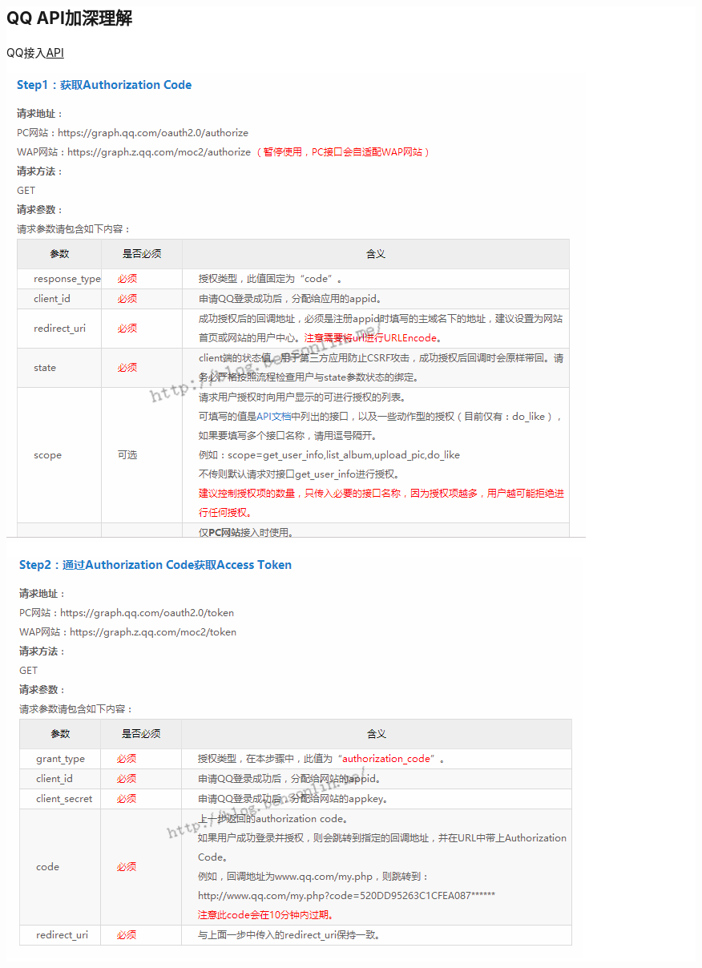 ## QQ API加深理解

QQ接入[API](http://wiki.connect.qq.com/%E4%BD%BF%E7%94%A8authorization_code%E8%8E%B7%E5%8F%96access_token)

![](/assets/images/2016-06-19-oauth2.0-4.png)

![](/assets/images/2016-06-19-oauth2.0-5.png)
